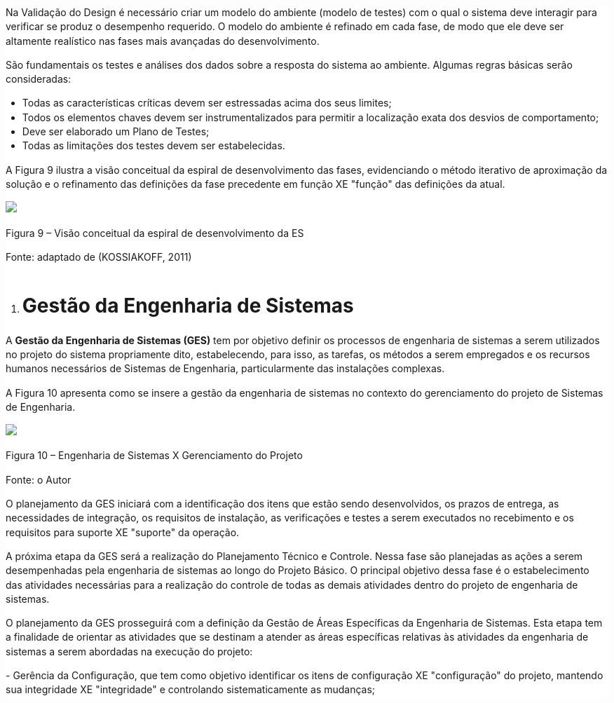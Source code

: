 Na Validação do Design é necessário criar um modelo do ambiente (modelo de testes) com o qual o sistema deve interagir para verificar se produz o desempenho requerido. O modelo do ambiente é refinado em cada fase, de modo que ele deve ser altamente realístico nas fases mais avançadas do desenvolvimento.

São fundamentais os testes e análises dos dados sobre a resposta do sistema ao ambiente. Algumas regras básicas serão consideradas:

- Todas as características críticas devem ser estressadas acima dos seus limites;
- Todos os elementos chaves devem ser instrumentalizados para permitir a localização exata dos desvios de comportamento;
- Deve ser elaborado um Plano de Testes;
- Todas as limitações dos testes devem ser estabelecidas.

A Figura 9 ilustra a visão conceitual da espiral de desenvolvimento das fases, evidenciando o método iterativo de aproximação da solução e o refinamento das definições da fase precedente em função XE "função"  das definições da atual.

![](Aspose.Words.ad7430c9-8dfb-4dc6-b9a7-7d4a2554f8ac.008.png)

Figura 9 – Visão conceitual da espiral de desenvolvimento da ES

Fonte: adaptado de (KOSSIAKOFF, 2011)


1. # **Gestão da Engenharia de Sistemas**
A **Gestão da Engenharia de Sistemas (GES)** tem por objetivo definir os processos de engenharia de sistemas a serem utilizados no projeto do sistema propriamente dito, estabelecendo, para isso, as tarefas, os métodos a serem empregados e os recursos humanos necessários de Sistemas de Engenharia, particularmente das instalações complexas.

A Figura 10 apresenta como se insere a gestão da engenharia de sistemas no contexto do gerenciamento do projeto de Sistemas de Engenharia.

![](Aspose.Words.ad7430c9-8dfb-4dc6-b9a7-7d4a2554f8ac.009.png)

Figura 10 – Engenharia de Sistemas X Gerenciamento do Projeto

Fonte: o Autor

O planejamento da GES iniciará com a identificação dos itens que estão sendo desenvolvidos, os prazos de entrega, as necessidades de integração, os requisitos de instalação, as verificações e testes a serem executados no recebimento e os requisitos para suporte XE "suporte"  da operação.

A próxima etapa da GES será a realização do Planejamento Técnico e Controle. Nessa fase são planejadas as ações a serem desempenhadas pela engenharia de sistemas ao longo do Projeto Básico. O principal objetivo dessa fase é o estabelecimento das atividades necessárias para a realização do controle de todas as demais atividades dentro do projeto de engenharia de sistemas. 

O planejamento da GES prosseguirá com a definição da Gestão de Áreas Específicas da Engenharia de Sistemas. Esta etapa tem a finalidade de orientar as atividades que se destinam a atender as áreas específicas relativas às atividades da engenharia de sistemas a serem abordadas na execução do projeto:

\- Gerência da Configuração, que tem como objetivo identificar os itens de configuração XE "configuração"  do projeto, mantendo sua integridade XE "integridade"  e controlando sistematicamente as mudanças;
